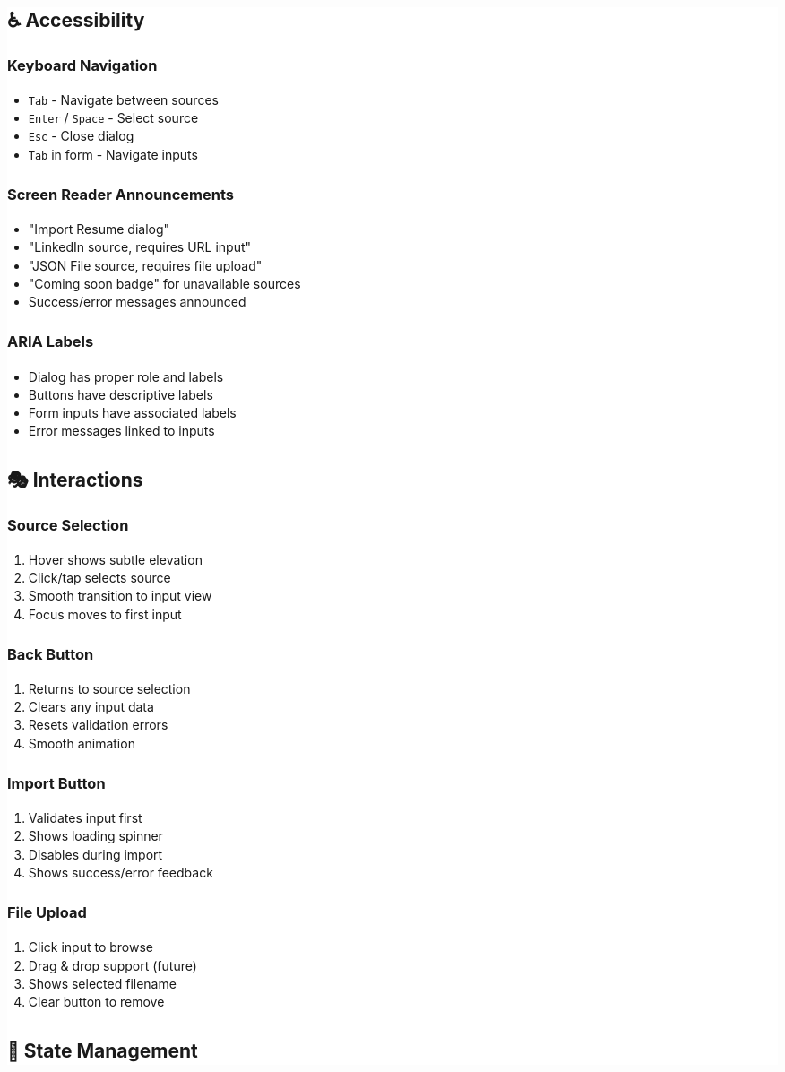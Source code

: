 ## ♿ Accessibility

### Keyboard Navigation
- `Tab` - Navigate between sources
- `Enter` / `Space` - Select source
- `Esc` - Close dialog
- `Tab` in form - Navigate inputs

### Screen Reader Announcements
- "Import Resume dialog"
- "LinkedIn source, requires URL input"
- "JSON File source, requires file upload"
- "Coming soon badge" for unavailable sources
- Success/error messages announced

### ARIA Labels
- Dialog has proper role and labels
- Buttons have descriptive labels
- Form inputs have associated labels
- Error messages linked to inputs

## 🎭 Interactions

### Source Selection
1. Hover shows subtle elevation
2. Click/tap selects source
3. Smooth transition to input view
4. Focus moves to first input

### Back Button
1. Returns to source selection
2. Clears any input data
3. Resets validation errors
4. Smooth animation

### Import Button
1. Validates input first
2. Shows loading spinner
3. Disables during import
4. Shows success/error feedback

### File Upload
1. Click input to browse
2. Drag & drop support (future)
3. Shows selected filename
4. Clear button to remove

## 🔄 State Management

